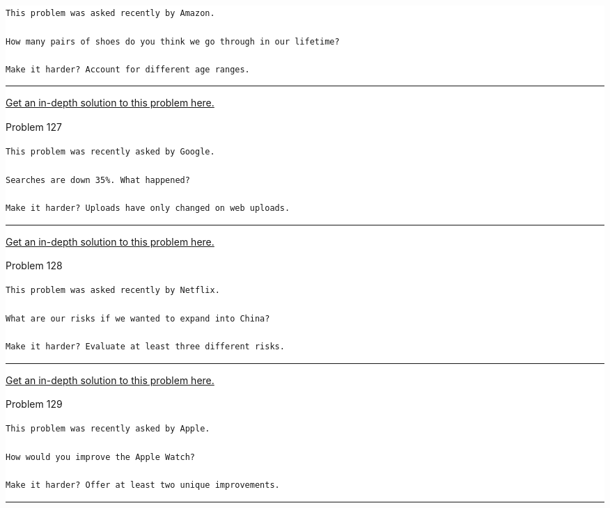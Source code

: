 ```
This problem was asked recently by Amazon.

How many pairs of shoes do you think we go through in our lifetime?

Make it harder? Account for different age ranges.
```

------

[Get an in-depth solution to this problem here.](https://dailyproductprep.com/solution/126?email=kinshukram@gmail.com&token=a8b24f63841a43a17532f31a3fca24fc0b6370fb2c8657c920783ab3bd099a605550da4459e155a271278054fd943269c7e13caca991289fb480a4f967e8e4646bba0fd1d5ea234685)

Problem 127

```
This problem was recently asked by Google.

Searches are down 35%. What happened?

Make it harder? Uploads have only changed on web uploads.
```

------

[Get an in-depth solution to this problem here.](https://dailyproductprep.com/solution/127?email=kinshukram@gmail.com&token=cc12d88e8b0f8d132ae266930c6993c9bc97536b3ccbc633eab829342683c88f445270ceb0211739e53094af5116b0927c460831b4c35fb7433182733015f0f65bb0b449338a6bca9f)

Problem 128

```
This problem was asked recently by Netflix.

What are our risks if we wanted to expand into China?

Make it harder? Evaluate at least three different risks.
```

------

[Get an in-depth solution to this problem here.](https://dailyproductprep.com/solution/128?email=kinshukram@gmail.com&token=e1f4d8b55ae2dc5877d08b42498dd9812e8586923b12d9c27524825e6aabe0e58ff1a79e8bba487fdcf8f978e940d4e48bbda0960733455377cc98b1951e42c9c15fbff8bd7debb825)

Problem 129

```
This problem was recently asked by Apple.

How would you improve the Apple Watch?

Make it harder? Offer at least two unique improvements.
```

------
